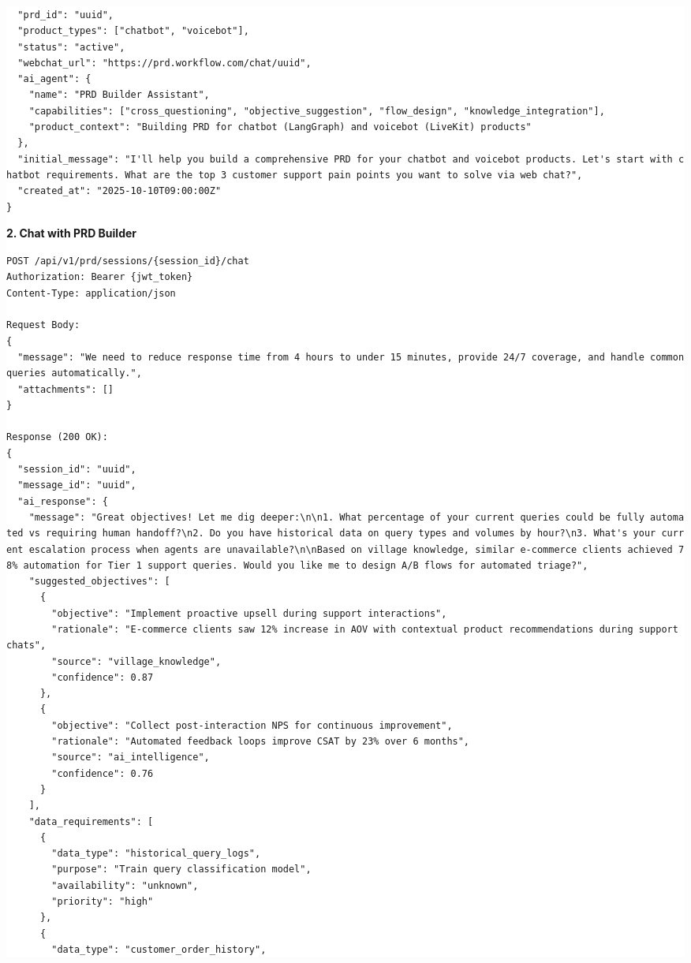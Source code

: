 ```http
  "prd_id": "uuid",
  "product_types": ["chatbot", "voicebot"],
  "status": "active",
  "webchat_url": "https://prd.workflow.com/chat/uuid",
  "ai_agent": {
    "name": "PRD Builder Assistant",
    "capabilities": ["cross_questioning", "objective_suggestion", "flow_design", "knowledge_integration"],
    "product_context": "Building PRD for chatbot (LangGraph) and voicebot (LiveKit) products"
  },
  "initial_message": "I'll help you build a comprehensive PRD for your chatbot and voicebot products. Let's start with chatbot requirements. What are the top 3 customer support pain points you want to solve via web chat?",
  "created_at": "2025-10-10T09:00:00Z"
}
```

**2. Chat with PRD Builder**
```http
POST /api/v1/prd/sessions/{session_id}/chat
Authorization: Bearer {jwt_token}
Content-Type: application/json

Request Body:
{
  "message": "We need to reduce response time from 4 hours to under 15 minutes, provide 24/7 coverage, and handle common queries automatically.",
  "attachments": []
}

Response (200 OK):
{
  "session_id": "uuid",
  "message_id": "uuid",
  "ai_response": {
    "message": "Great objectives! Let me dig deeper:\n\n1. What percentage of your current queries could be fully automated vs requiring human handoff?\n2. Do you have historical data on query types and volumes by hour?\n3. What's your current escalation process when agents are unavailable?\n\nBased on village knowledge, similar e-commerce clients achieved 78% automation for Tier 1 support queries. Would you like me to design A/B flows for automated triage?",
    "suggested_objectives": [
      {
        "objective": "Implement proactive upsell during support interactions",
        "rationale": "E-commerce clients saw 12% increase in AOV with contextual product recommendations during support chats",
        "source": "village_knowledge",
        "confidence": 0.87
      },
      {
        "objective": "Collect post-interaction NPS for continuous improvement",
        "rationale": "Automated feedback loops improve CSAT by 23% over 6 months",
        "source": "ai_intelligence",
        "confidence": 0.76
      }
    ],
    "data_requirements": [
      {
        "data_type": "historical_query_logs",
        "purpose": "Train query classification model",
        "availability": "unknown",
        "priority": "high"
      },
      {
        "data_type": "customer_order_history",
```